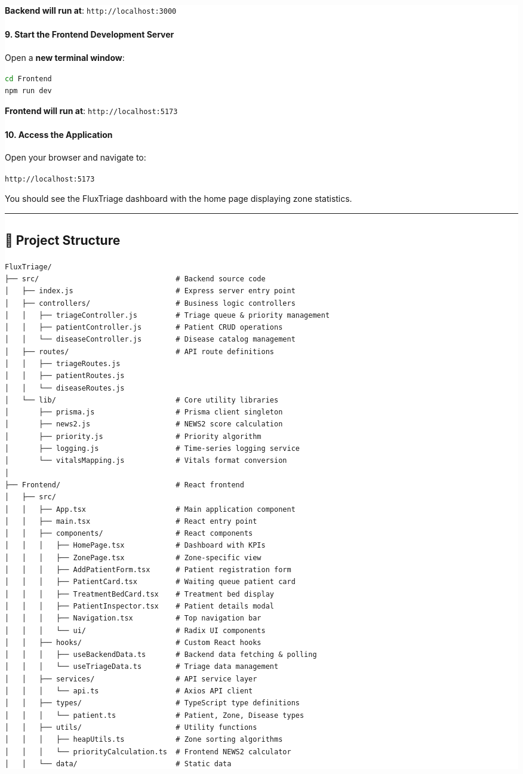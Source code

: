 **Backend will run at**: `http://localhost:3000`

#### 9. Start the Frontend Development Server
Open a **new terminal window**:
```bash
cd Frontend
npm run dev
```

**Frontend will run at**: `http://localhost:5173`

#### 10. Access the Application
Open your browser and navigate to:
```
http://localhost:5173
```

You should see the FluxTriage dashboard with the home page displaying zone statistics.

---

## 📁 Project Structure

```
FluxTriage/
├── src/                                # Backend source code
│   ├── index.js                        # Express server entry point
│   ├── controllers/                    # Business logic controllers
│   │   ├── triageController.js         # Triage queue & priority management
│   │   ├── patientController.js        # Patient CRUD operations
│   │   └── diseaseController.js        # Disease catalog management
│   ├── routes/                         # API route definitions
│   │   ├── triageRoutes.js
│   │   ├── patientRoutes.js
│   │   └── diseaseRoutes.js
│   └── lib/                            # Core utility libraries
│       ├── prisma.js                   # Prisma client singleton
│       ├── news2.js                    # NEWS2 score calculation
│       ├── priority.js                 # Priority algorithm
│       ├── logging.js                  # Time-series logging service
│       └── vitalsMapping.js            # Vitals format conversion
│
├── Frontend/                           # React frontend
│   ├── src/
│   │   ├── App.tsx                     # Main application component
│   │   ├── main.tsx                    # React entry point
│   │   ├── components/                 # React components
│   │   │   ├── HomePage.tsx            # Dashboard with KPIs
│   │   │   ├── ZonePage.tsx            # Zone-specific view
│   │   │   ├── AddPatientForm.tsx      # Patient registration form
│   │   │   ├── PatientCard.tsx         # Waiting queue patient card
│   │   │   ├── TreatmentBedCard.tsx    # Treatment bed display
│   │   │   ├── PatientInspector.tsx    # Patient details modal
│   │   │   ├── Navigation.tsx          # Top navigation bar
│   │   │   └── ui/                     # Radix UI components
│   │   ├── hooks/                      # Custom React hooks
│   │   │   ├── useBackendData.ts       # Backend data fetching & polling
│   │   │   └── useTriageData.ts        # Triage data management
│   │   ├── services/                   # API service layer
│   │   │   └── api.ts                  # Axios API client
│   │   ├── types/                      # TypeScript type definitions
│   │   │   └── patient.ts              # Patient, Zone, Disease types
│   │   ├── utils/                      # Utility functions
│   │   │   ├── heapUtils.ts            # Zone sorting algorithms
│   │   │   └── priorityCalculation.ts  # Frontend NEWS2 calculator
│   │   └── data/                       # Static data
```